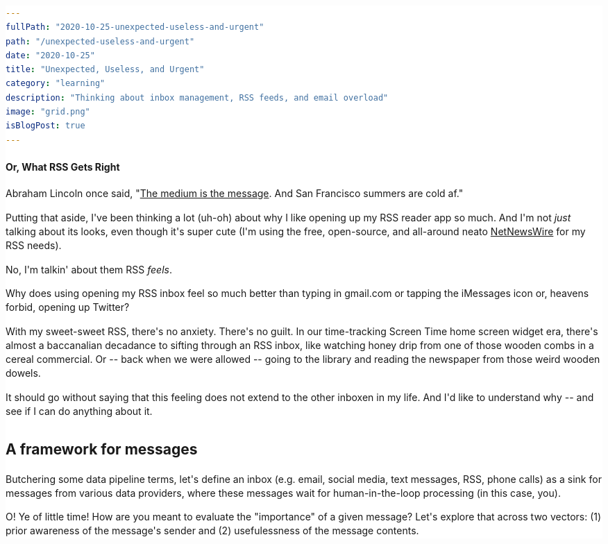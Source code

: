 ```yaml
---
fullPath: "2020-10-25-unexpected-useless-and-urgent"
path: "/unexpected-useless-and-urgent"
date: "2020-10-25"
title: "Unexpected, Useless, and Urgent"
category: "learning"
description: "Thinking about inbox management, RSS feeds, and email overload"
image: "grid.png"
isBlogPost: true
---
```


#### Or, What RSS Gets Right

Abraham Lincoln once said, "[The medium is the message](https://en.wikipedia.org/wiki/Marshall_McLuhan). And San Francisco summers are cold af."

Putting that aside, I've been thinking a lot (uh-oh) about why I like opening up my RSS reader app so much. And I'm not *just* talking about its looks, even though it's super cute (I'm using the free, open-source, and all-around neato [NetNewsWire](https://ranchero.com/netnewswire/) for my RSS needs).

No, I'm talkin' about them RSS *feels*.

Why does using opening my RSS inbox feel so much better than typing in gmail.com or tapping the iMessages icon or, heavens forbid, opening up Twitter?

With my sweet-sweet RSS, there's no anxiety. There's no guilt. In our time-tracking Screen Time home screen widget era, there's almost a baccanalian decadance to sifting through an RSS inbox, like watching honey drip from one of those wooden combs in a cereal commercial. Or -- back when we were allowed -- going to the library and reading the newspaper from those weird wooden dowels.

It should go without saying that this feeling does not extend to the other inboxen in my life. And I'd like to understand why -- and see if I can do anything about it.

## A framework for messages

Butchering some data pipeline terms, let's define an inbox (e.g. email, social media, text messages, RSS, phone calls) as a sink for messages from various data providers, where these messages wait for human-in-the-loop processing (in this case, you).

O! Ye of little time! How are you meant to evaluate the "importance" of a given message? Let's explore that across two vectors: (1) prior awareness of the message's sender and (2) usefulessness of the message contents.
